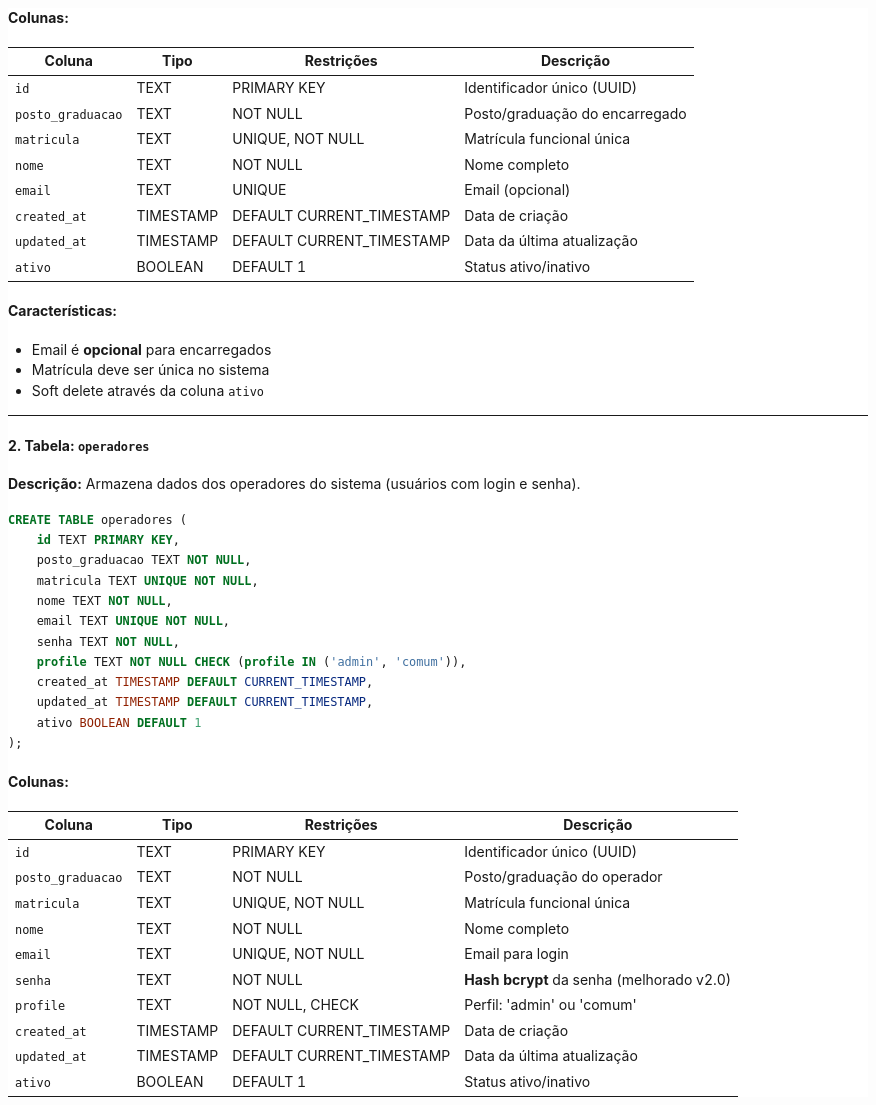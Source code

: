 #### Colunas:

| Coluna | Tipo | Restrições | Descrição |
|--------|------|------------|-----------|
| `id` | TEXT | PRIMARY KEY | Identificador único (UUID) |
| `posto_graduacao` | TEXT | NOT NULL | Posto/graduação do encarregado |
| `matricula` | TEXT | UNIQUE, NOT NULL | Matrícula funcional única |
| `nome` | TEXT | NOT NULL | Nome completo |
| `email` | TEXT | UNIQUE | Email (opcional) |
| `created_at` | TIMESTAMP | DEFAULT CURRENT_TIMESTAMP | Data de criação |
| `updated_at` | TIMESTAMP | DEFAULT CURRENT_TIMESTAMP | Data da última atualização |
| `ativo` | BOOLEAN | DEFAULT 1 | Status ativo/inativo |

#### Características:
- Email é **opcional** para encarregados
- Matrícula deve ser única no sistema
- Soft delete através da coluna `ativo`

---

#### 2. Tabela: `operadores`

**Descrição:** Armazena dados dos operadores do sistema (usuários com login e senha).

```sql
CREATE TABLE operadores (
    id TEXT PRIMARY KEY,
    posto_graduacao TEXT NOT NULL,
    matricula TEXT UNIQUE NOT NULL,
    nome TEXT NOT NULL,
    email TEXT UNIQUE NOT NULL,
    senha TEXT NOT NULL,
    profile TEXT NOT NULL CHECK (profile IN ('admin', 'comum')),
    created_at TIMESTAMP DEFAULT CURRENT_TIMESTAMP,
    updated_at TIMESTAMP DEFAULT CURRENT_TIMESTAMP,
    ativo BOOLEAN DEFAULT 1
);
```

#### Colunas:

| Coluna | Tipo | Restrições | Descrição |
|--------|------|------------|-----------|
| `id` | TEXT | PRIMARY KEY | Identificador único (UUID) |
| `posto_graduacao` | TEXT | NOT NULL | Posto/graduação do operador |
| `matricula` | TEXT | UNIQUE, NOT NULL | Matrícula funcional única |
| `nome` | TEXT | NOT NULL | Nome completo |
| `email` | TEXT | UNIQUE, NOT NULL | Email para login |
| `senha` | TEXT | NOT NULL | **Hash bcrypt** da senha (melhorado v2.0) |
| `profile` | TEXT | NOT NULL, CHECK | Perfil: 'admin' ou 'comum' |
| `created_at` | TIMESTAMP | DEFAULT CURRENT_TIMESTAMP | Data de criação |
| `updated_at` | TIMESTAMP | DEFAULT CURRENT_TIMESTAMP | Data da última atualização |
| `ativo` | BOOLEAN | DEFAULT 1 | Status ativo/inativo |
